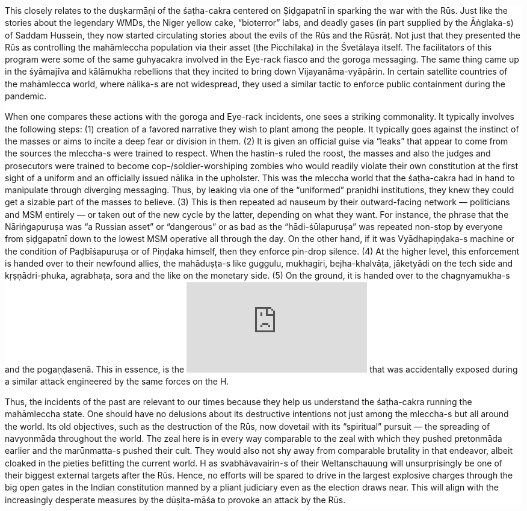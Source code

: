 This closely relates to the duṣkarmāṇi of the śaṭha-cakra centered on Ṣiḍgapatnī in sparking the war with the Rūs. Just like the stories about the legendary WMDs, the Niger yellow cake, “bioterror” labs, and deadly gases (in part supplied by the Āṅglaka-s) of Saddam Hussein, they now started circulating stories about the evils of the Rūs and the Rūsrāṭ. Not just that they presented the Rūs as controlling the mahāmleccha population via their asset (the Picchilaka) in the Śvetālaya itself. The facilitators of this program were some of the same guhyacakra involved in the Eye-rack fiasco and the goroga messaging. The same thing came up in the śyāmajīva and kālāmukha rebellions that they incited to bring down Vijayanāma-vyāpārin. In certain satellite countries of the mahāmlecca world, where nālika-s are not widespread, they used a similar tactic to enforce public containment during the pandemic.

When one compares these actions with the goroga and Eye-rack incidents, one sees a striking commonality. It typically involves the following steps: (1) creation of a favored narrative they wish to plant among the people. It typically goes against the instinct of the masses or aims to incite a deep fear or division in them. (2) It is given an official guise via “leaks” that appear to come from the sources the mleccha-s were trained to respect. When the hastin-s ruled the roost, the masses and also the judges and prosecutors were trained to become cop-/soldier-worshiping zombies who would readily violate their own constitution at the first sight of a uniform and an officially issued nālika in the upholster. This was the mleccha world that the śaṭha-cakra had in hand to manipulate through diverging messaging. Thus, by leaking via one of the “uniformed” praṇidhi institutions, they knew they could get a sizable part of the masses to believe. (3) This is then repeated ad nauseum by their outward-facing network — politicians and MSM entirely — or taken out of the new cycle by the latter, depending on what they want. For instance, the phrase that the Nāriṅgapuruṣa was “a Russian asset” or “dangerous” or as bad as the “hādi-śūlapuruṣa” was repeated non-stop by everyone from ṣiḍgapatnī down to the lowest MSM operative all through the day. On the other hand, if it was Vyādhapiṇḍaka-s machine or the condition of Paḍbīśapuruṣa or of Piṇḍaka himself, then they enforce pin-drop silence. (4) At the higher level, this enforcement is handed over to their newfound allies, the mahāduṣṭa-s like guggulu, mukhagiri, bejha-khalvāṭa, jāketyādi on the tech side and kṛṣṇādri-phuka, agrabhaṭa, sora and the like on the monetary side. (5) On the ground, it is handed over to the chagnyamukha-s and the pogaṇḍasenā. This in essence, is the ![\texttt{TOOLKIT}](https://s0.wp.com/latex.php?latex=%5Ctexttt%7BTOOLKIT%7D&bg=ffffff&fg=333333&s=0&c=20201002) that was accidentally exposed during a similar attack engineered by the same forces on the H.

Thus, the incidents of the past are relevant to our times because they help us understand the śaṭha-cakra running the mahāmleccha state. One should have no delusions about its destructive intentions not just among the mleccha-s but all around the world. Its old objectives, such as the destruction of the Rūs, now dovetail with its “spiritual” pursuit — the spreading of navyonmāda throughout the world. The zeal here is in every way comparable to the zeal with which they pushed pretonmāda earlier and the marūnmatta-s pushed their cult. They would also not shy away from comparable brutality in that endeavor, albeit cloaked in the pieties befitting the current world. H as svabhāvavairin-s of their Weltanschauung will unsurprisingly be one of their biggest external targets after the Rūs. Hence, no efforts will be spared to drive in the largest explosive charges through the big open gates in the Indian constitution manned by a pliant judiciary even as the election draws near. This will align with the increasingly desperate measures by the dūṣita-māśa to provoke an attack by the Rūs.
